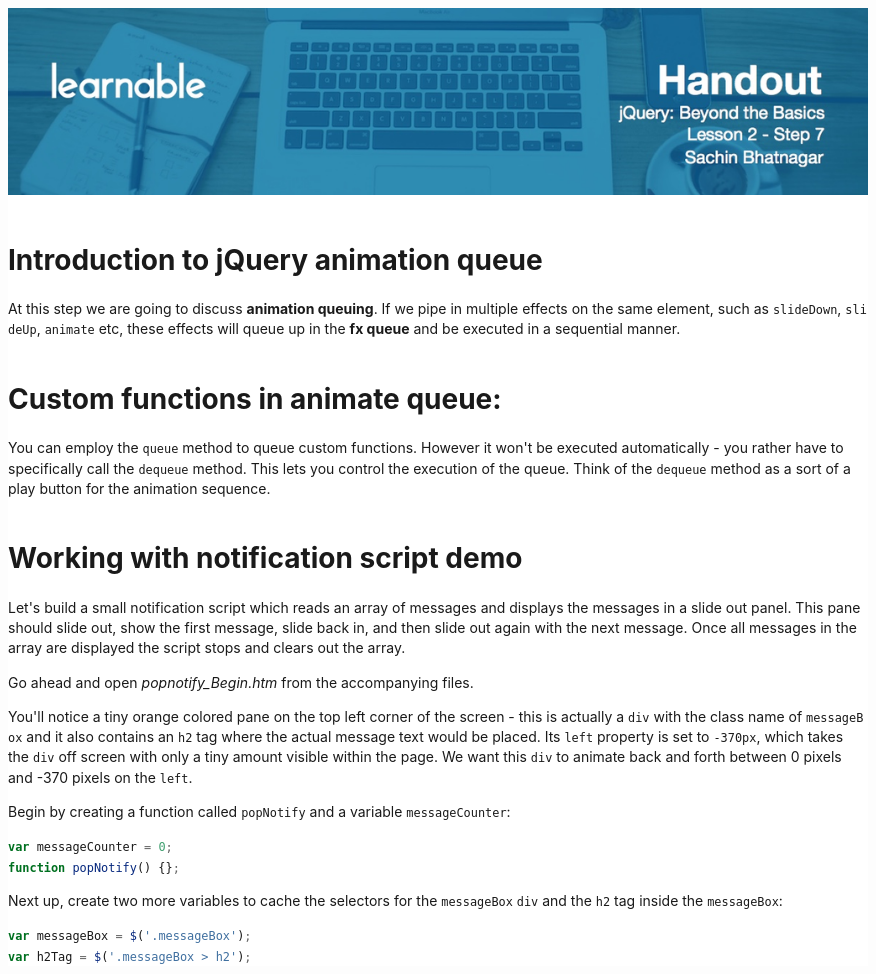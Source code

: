 ![](headers/Sachin_Lesson_2.7.jpg)
# Introduction to jQuery animation queue

At this step we are going to discuss **animation queuing**. If we pipe in multiple effects on the same element, such as `slideDown`, `slideUp`, `animate` etc, these effects will queue up in the **fx queue** and be executed in a sequential manner.

# Custom functions in animate queue:

You can employ the `queue` method to queue custom functions. However it won't be executed automatically - you rather have to specifically call the `dequeue` method. This lets you control the execution of the queue. Think of the `dequeue` method as a sort of a play button for the animation sequence.

# Working with notification script demo

Let's build a small notification script which reads an array of messages and displays the messages in a slide out panel. This pane should slide out, show the first message, slide back in, and then slide out again with the next message. Once all messages in the array are displayed the script stops and clears out the array.

Go ahead and open *popnotify_Begin.htm* from the accompanying files.

You'll notice a tiny orange colored pane on the top left corner of the screen - this is actually a `div` with the class name of `messageBox` and it also contains an `h2` tag where the actual message text would be placed. Its `left` property is set to `-370px`, which takes the `div` off screen with only a tiny amount visible within the page. We want this `div` to animate back and forth between 0 pixels and -370 pixels on the `left`.

Begin by creating a function called `popNotify` and a variable `messageCounter`:

```js
var messageCounter = 0;
function popNotify() {};
```

Next up, create two more variables to cache the selectors for the `messageBox` `div` and the `h2` tag inside the `messageBox`:

```js
var messageBox = $('.messageBox');
var h2Tag = $('.messageBox > h2');
```
